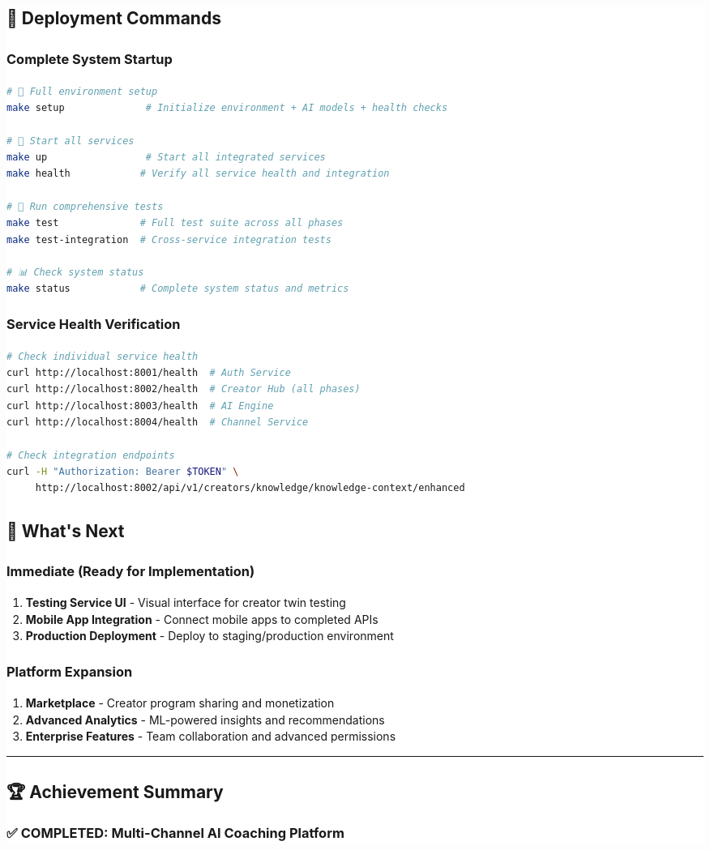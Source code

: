 ## 🚀 **Deployment Commands**

### **Complete System Startup**
```bash
# 🚀 Full environment setup
make setup              # Initialize environment + AI models + health checks

# 🐳 Start all services  
make up                 # Start all integrated services
make health            # Verify all service health and integration

# 🧪 Run comprehensive tests
make test              # Full test suite across all phases
make test-integration  # Cross-service integration tests

# 📊 Check system status
make status            # Complete system status and metrics
```

### **Service Health Verification**
```bash
# Check individual service health
curl http://localhost:8001/health  # Auth Service
curl http://localhost:8002/health  # Creator Hub (all phases)
curl http://localhost:8003/health  # AI Engine  
curl http://localhost:8004/health  # Channel Service

# Check integration endpoints
curl -H "Authorization: Bearer $TOKEN" \
     http://localhost:8002/api/v1/creators/knowledge/knowledge-context/enhanced
```

## 🎯 **What's Next**

### **Immediate (Ready for Implementation)**
1. **Testing Service UI** - Visual interface for creator twin testing
2. **Mobile App Integration** - Connect mobile apps to completed APIs
3. **Production Deployment** - Deploy to staging/production environment

### **Platform Expansion**
1. **Marketplace** - Creator program sharing and monetization
2. **Advanced Analytics** - ML-powered insights and recommendations
3. **Enterprise Features** - Team collaboration and advanced permissions

---

## 🏆 **Achievement Summary**

### **✅ COMPLETED: Multi-Channel AI Coaching Platform**
